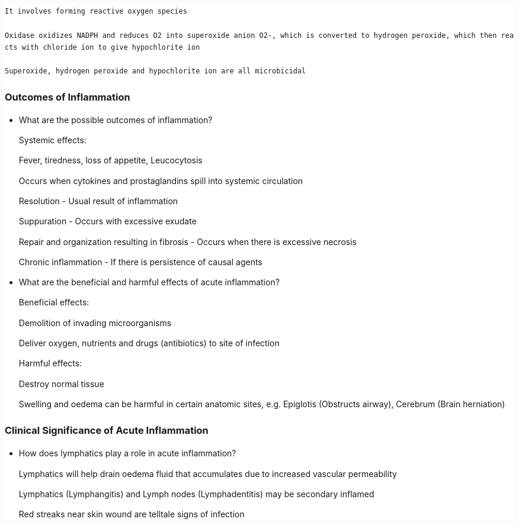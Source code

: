     It involves forming reactive oxygen species
    
    Oxidase oxidizes NADPH and reduces O2 into superoxide anion O2-, which is converted to hydrogen peroxide, which then reacts with chloride ion to give hypochlorite ion
    
    Superoxide, hydrogen peroxide and hypochlorite ion are all microbicidal
    

### Outcomes of Inflammation

- What are the possible outcomes of inflammation?
    
    Systemic effects:
    
    Fever, tiredness, loss of appetite, Leucocytosis
    
    Occurs when cytokines and prostaglandins spill into systemic circulation
    
    Resolution - Usual result of inflammation
    
    Suppuration - Occurs with excessive exudate
    
    Repair and organization resulting in fibrosis - Occurs when there is excessive necrosis
    
    Chronic inflammation - If there is persistence of causal agents
    
- What are the beneficial and harmful effects of acute inflammation?
    
    Beneficial effects:
    
    Demolition of invading microorganisms
    
    Deliver oxygen, nutrients and drugs (antibiotics) to site of infection
    
    Harmful effects:
    
    Destroy normal tissue
    
    Swelling and oedema can be harmful in certain anatomic sites, e.g. Epiglotis (Obstructs airway), Cerebrum (Brain herniation)
    

### Clinical Significance of Acute Inflammation

- How does lymphatics play a role in acute inflammation?
    
    Lymphatics will help drain oedema fluid that accumulates due to increased vascular permeability
    
    Lymphatics (Lymphangitis) and Lymph nodes (Lymphadentitis) may be secondary inflamed
    
    Red streaks near skin wound are telltale signs of infection